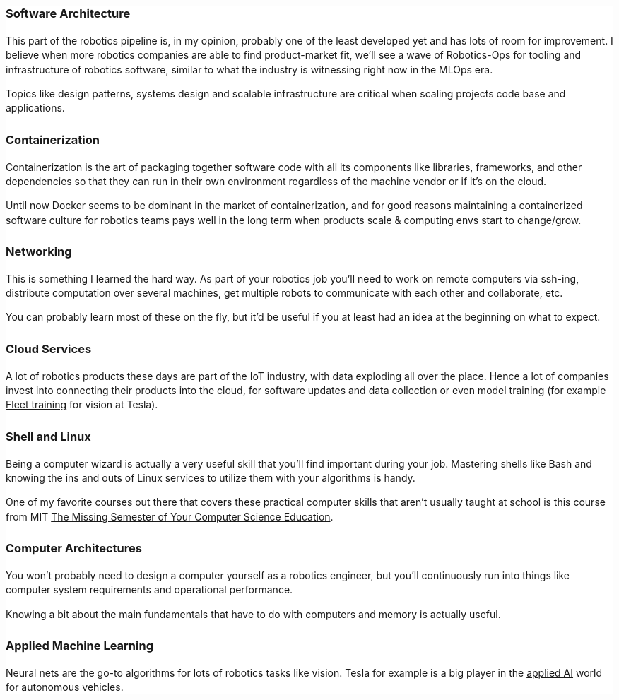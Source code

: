 ### Software Architecture
This part of the robotics pipeline is, in my opinion, probably one of the least developed yet and has lots of room for improvement. I believe when more robotics companies are able to find product-market fit,  we’ll see a wave of Robotics-Ops for tooling and infrastructure of robotics software, similar to what the industry is witnessing right now in the MLOps era.

Topics like design patterns, systems design and scalable infrastructure are critical when scaling projects code base and applications.

### Containerization
Containerization is the art of packaging together software code with all its components like libraries, frameworks, and other dependencies so that they can run in their own environment regardless of the machine vendor or if it’s on the cloud. 

Until now [Docker](https://docs.docker.com/) seems to be dominant in the market of containerization, and for good reasons maintaining a containerized software culture for robotics teams pays well in the long term when products scale & computing envs start to change/grow.

### Networking
This is something I learned the hard way. As part of your robotics job you’ll need to work on remote computers via ssh-ing, distribute computation over several machines, get multiple robots to communicate with each other and collaborate, etc.

You can probably learn most of these on the fly, but it’d be useful if you at least had an idea at the beginning on what to expect.

### Cloud Services
A lot of robotics products these days are part of the IoT industry, with data exploding all over the place. Hence a lot of companies invest into connecting their products into the cloud, for software updates and data collection or even model training (for example [Fleet training](https://youtu.be/FnFksQo-yEY?t=807) for vision at Tesla).

### Shell and Linux
Being a computer wizard is actually a very useful skill that you’ll find important during your job. Mastering shells like Bash and knowing the ins and outs of Linux services to utilize them with your algorithms is handy.

One of my favorite courses out there that covers these practical computer skills that aren’t usually taught at school is this course from MIT [The Missing Semester of Your Computer Science Education](https://missing.csail.mit.edu/).  

### Computer Architectures
You won’t probably need to design a computer yourself as a robotics engineer, but you’ll continuously run into things like computer system requirements and operational performance. 

Knowing a bit about the main fundamentals that have to do with computers and memory is actually useful.

### Applied Machine Learning
Neural nets are the go-to algorithms for lots of robotics tasks like vision. Tesla for example is a big player in the [applied AI](https://www.tesla.com/AI) world for autonomous vehicles.
